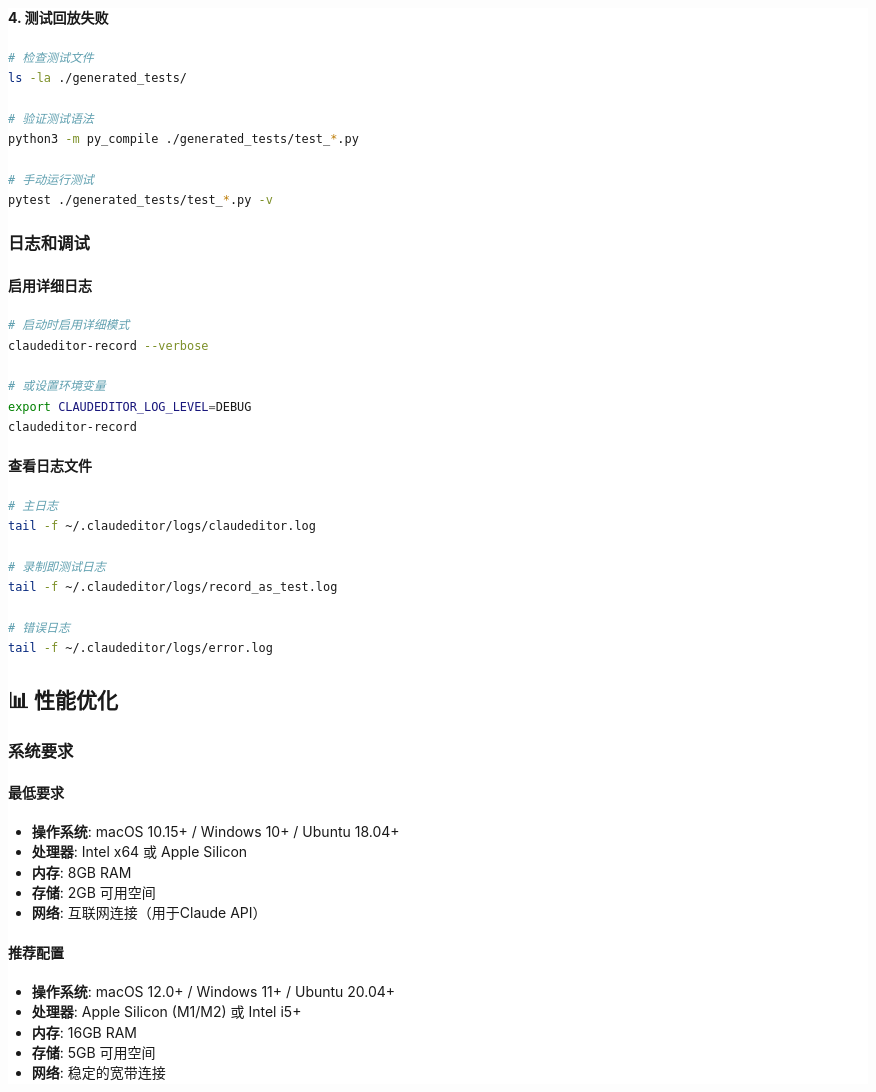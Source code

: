 #### **4. 测试回放失败**
```bash
# 检查测试文件
ls -la ./generated_tests/

# 验证测试语法
python3 -m py_compile ./generated_tests/test_*.py

# 手动运行测试
pytest ./generated_tests/test_*.py -v
```

### **日志和调试**

#### **启用详细日志**
```bash
# 启动时启用详细模式
claudeditor-record --verbose

# 或设置环境变量
export CLAUDEDITOR_LOG_LEVEL=DEBUG
claudeditor-record
```

#### **查看日志文件**
```bash
# 主日志
tail -f ~/.claudeditor/logs/claudeditor.log

# 录制即测试日志
tail -f ~/.claudeditor/logs/record_as_test.log

# 错误日志
tail -f ~/.claudeditor/logs/error.log
```

## 📊 **性能优化**

### **系统要求**

#### **最低要求**
- **操作系统**: macOS 10.15+ / Windows 10+ / Ubuntu 18.04+
- **处理器**: Intel x64 或 Apple Silicon
- **内存**: 8GB RAM
- **存储**: 2GB 可用空间
- **网络**: 互联网连接（用于Claude API）

#### **推荐配置**
- **操作系统**: macOS 12.0+ / Windows 11+ / Ubuntu 20.04+
- **处理器**: Apple Silicon (M1/M2) 或 Intel i5+
- **内存**: 16GB RAM
- **存储**: 5GB 可用空间
- **网络**: 稳定的宽带连接
